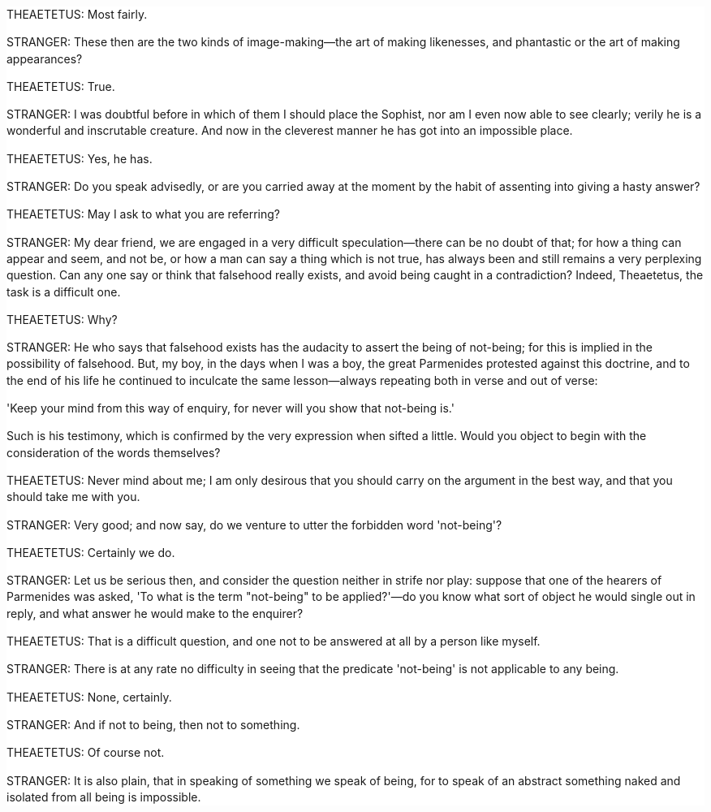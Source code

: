 THEAETETUS: Most fairly.

STRANGER: These then are the two kinds of image-making—the art of making likenesses, and phantastic or the art of making appearances?

THEAETETUS: True.

STRANGER: I was doubtful before in which of them I should place the Sophist, nor am I even now able to see clearly; verily he is a wonderful and inscrutable creature. And now in the cleverest manner he has got into an impossible place.

THEAETETUS: Yes, he has.

STRANGER: Do you speak advisedly, or are you carried away at the moment by the habit of assenting into giving a hasty answer?

THEAETETUS: May I ask to what you are referring?

STRANGER: My dear friend, we are engaged in a very difficult speculation—there can be no doubt of that; for how a thing can appear and seem, and not be, or how a man can say a thing which is not true, has always been and still remains a very perplexing question. Can any one say or think that falsehood really exists, and avoid being caught in a contradiction? Indeed, Theaetetus, the task is a difficult one.

THEAETETUS: Why?

STRANGER: He who says that falsehood exists has the audacity to assert the being of not-being; for this is implied in the possibility of falsehood. But, my boy, in the days when I was a boy, the great Parmenides protested against this doctrine, and to the end of his life he continued to inculcate the same lesson—always repeating both in verse and out of verse:

'Keep your mind from this way of enquiry, for never will you show that not-being is.'

Such is his testimony, which is confirmed by the very expression when sifted a little. Would you object to begin with the consideration of the words themselves?

THEAETETUS: Never mind about me; I am only desirous that you should carry on the argument in the best way, and that you should take me with you.

STRANGER: Very good; and now say, do we venture to utter the forbidden word 'not-being'?

THEAETETUS: Certainly we do.

STRANGER: Let us be serious then, and consider the question neither in strife nor play: suppose that one of the hearers of Parmenides was asked, 'To what is the term "not-being" to be applied?'—do you know what sort of object he would single out in reply, and what answer he would make to the enquirer?

THEAETETUS: That is a difficult question, and one not to be answered at all by a person like myself.

STRANGER: There is at any rate no difficulty in seeing that the predicate 'not-being' is not applicable to any being.

THEAETETUS: None, certainly.

STRANGER: And if not to being, then not to something.

THEAETETUS: Of course not.

STRANGER: It is also plain, that in speaking of something we speak of being, for to speak of an abstract something naked and isolated from all being is impossible.
